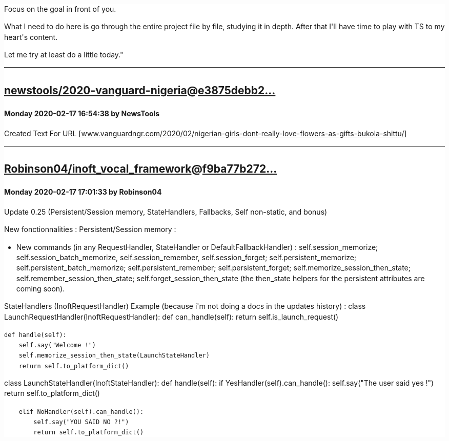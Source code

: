 Focus on the goal in front of you.

What I need to do here is go through the entire project file by file, studying it in depth. After that I'll have time to play with TS to my heart's content.

Let me try at least do a little today."

---
## [newstools/2020-vanguard-nigeria](https://github.com/newstools/2020-vanguard-nigeria)@[e3875debb2...](https://github.com/newstools/2020-vanguard-nigeria/commit/e3875debb2d5d930958e3846459a587cf9970550)
#### Monday 2020-02-17 16:54:38 by NewsTools

Created Text For URL [www.vanguardngr.com/2020/02/nigerian-girls-dont-really-love-flowers-as-gifts-bukola-shittu/]

---
## [Robinson04/inoft_vocal_framework](https://github.com/Robinson04/inoft_vocal_framework)@[f9ba77b272...](https://github.com/Robinson04/inoft_vocal_framework/commit/f9ba77b2727ca2b534506ea0a5b967214a75243c)
#### Monday 2020-02-17 17:01:33 by Robinson04

Update 0.25 (Persistent/Session memory, StateHandlers, Fallbacks, Self non-static, and bonus)

New fonctionnalities :
Persistent/Session memory :
- New commands (in any RequestHandler, StateHandler or DefaultFallbackHandler) :
self.session_memorize; self.session_batch_memorize, self.session_remember, self.session_forget; self.persistent_memorize; self.persistent_batch_memorize; self.persistent_remember; self.persistent_forget; self.memorize_session_then_state; self.remember_session_then_state; self.forget_session_then_state (the then_state helpers for the persistent attributes are coming soon).

StateHandlers (InoftRequestHandler)
Example (because i'm not doing a docs in the updates history) :
class LaunchRequestHandler(InoftRequestHandler):
    def can_handle(self):
        return self.is_launch_request()

    def handle(self):
        self.say("Welcome !")
        self.memorize_session_then_state(LaunchStateHandler)
        return self.to_platform_dict()

class LaunchStateHandler(InoftStateHandler):
    def handle(self):
        if YesHandler(self).can_handle():
            self.say("The user said yes !")
            return self.to_platform_dict()

        elif NoHandler(self).can_handle():
            self.say("YOU SAID NO ?!")
            return self.to_platform_dict()
